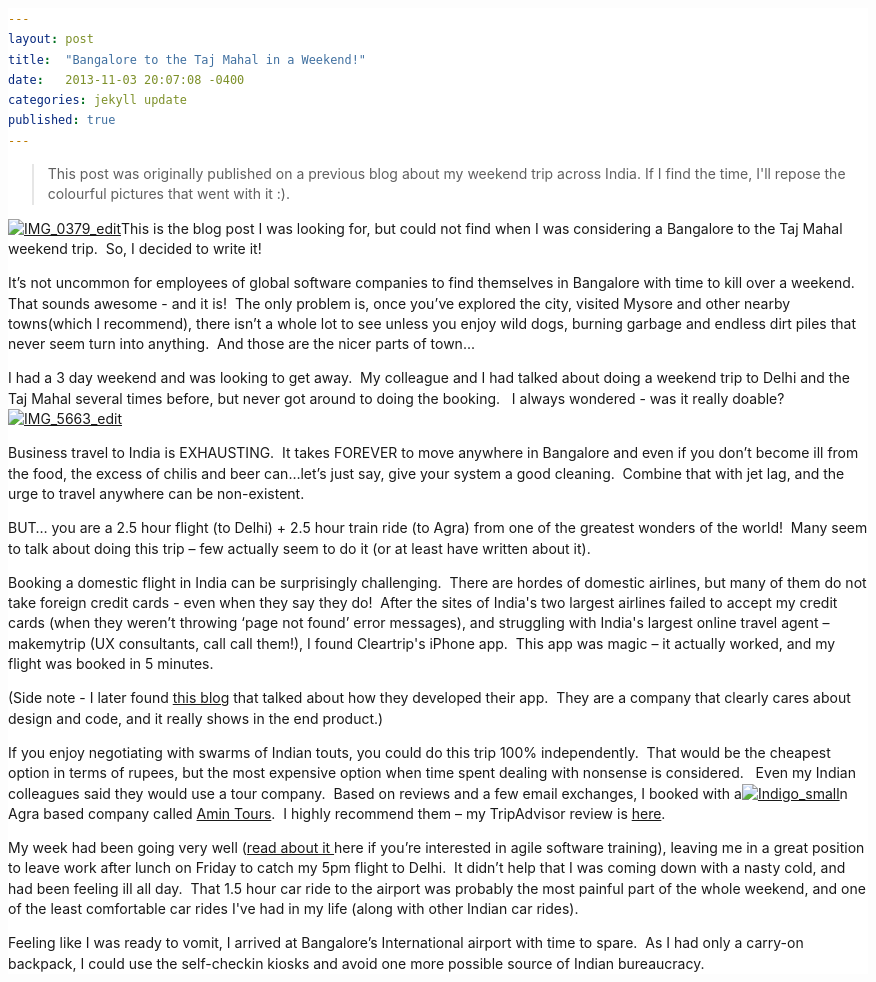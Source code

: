 ```yaml
---
layout: post
title:  "Bangalore to the Taj Mahal in a Weekend!"
date:   2013-11-03 20:07:08 -0400
categories: jekyll update
published: true
---
```


> This post was originally published on a previous blog about my weekend trip across India. If I find the time, I'll repose the colourful pictures that went with it :).

<a href="http://www.jamielongmuir.com/wp-content/uploads/2013/11/IMG_0379_edit.jpg"><img class="alignleft  wp-image-178" alt="IMG_0379_edit" src="http://www.jamielongmuir.com/wp-content/uploads/2013/11/IMG_0379_edit-150x150.jpg" width="200" height="200" /></a>This is the blog post I was looking for, but could not find when I was considering a Bangalore to the Taj Mahal weekend trip.  So, I decided to write it!

It’s not uncommon for employees of global software companies to find themselves in Bangalore with time to kill over a weekend.  That sounds awesome - and it is!  The only problem is, once you’ve explored the city, visited Mysore and other nearby towns(which I recommend), there isn’t a whole lot to see unless you enjoy wild dogs, burning garbage and endless dirt piles that never seem turn into anything.  And those are the nicer parts of town...

I had a 3 day weekend and was looking to get away.  My colleague and I had talked about doing a weekend trip to Delhi and the Taj Mahal several times before, but never got around to doing the booking.   I always wondered - was it really doable?<a href="http://www.jamielongmuir.com/wp-content/uploads/2013/11/IMG_5663_edit.jpg"><img class=" wp-image-202 alignright" alt="IMG_5663_edit" src="http://www.jamielongmuir.com/wp-content/uploads/2013/11/IMG_5663_edit-150x150.jpg" width="200" height="200" /></a>

Business travel to India is EXHAUSTING.  It takes FOREVER to move anywhere in Bangalore and even if you don’t become ill from the food, the excess of chilis and beer can…let’s just say, give your system a good cleaning.  Combine that with jet lag, and the urge to travel anywhere can be non-existent.

BUT… you are a 2.5 hour flight (to Delhi) + 2.5 hour train ride (to Agra) from one of the greatest wonders of the world!  Many seem to talk about doing this trip – few actually seem to do it (or at least have written about it).

Booking a domestic flight in India can be surprisingly challenging.  There are hordes of domestic airlines, but many of them do not take foreign credit cards - even when they say they do!  After the sites of India's two largest airlines failed to accept my credit cards (when they weren’t throwing ‘page not found’ error messages), and struggling with India's largest online travel agent – makemytrip (UX consultants, call call them!), I found Cleartrip's iPhone app.  This app was magic – it actually worked, and my flight was booked in 5 minutes.

(Side note - I later found <a href="http://blog.cleartrip.com/2013/09/27/design-nuances-designing-cleartrip-for-ios7/" target="_blank">this blog</a> that talked about how they developed their app.  They are a company that clearly cares about design and code, and it really shows in the end product.)

If you enjoy negotiating with swarms of Indian touts, you could do this trip 100% independently.  That would be the cheapest option in terms of rupees, but the most expensive option when time spent dealing with nonsense is considered.   Even my Indian colleagues said they would use a tour company.  Based on reviews and a few email exchanges, I booked with a<a href="http://www.jamielongmuir.com/wp-content/uploads/2013/11/Indigo_small.jpg"><img class="wp-image-191 alignleft" alt="Indigo_small" src="http://www.jamielongmuir.com/wp-content/uploads/2013/11/Indigo_small-150x150.jpg" width="200" height="200" /></a>n Agra based company called <a href="http://amintours.in/" target="_blank">Amin Tours</a>.  I highly recommend them – my TripAdvisor review is <a href="http://www.tripadvisor.ca/ShowUserReviews-g297683-d1891078-r181664805-Amin_Tours_Day_Tours-Agra_Uttar_Pradesh.html#CHECK_RATES_CONT" target="_blank">here</a>.

My week had been going very well (<a title="Offshoring: A Project or a Way of Working?" href="http://www.jamielongmuir.com/2013/10/22/offshoring-a-project-or-a-way-of-working/">read about it </a>here if you’re interested in agile software training), leaving me in a great position to leave work after lunch on Friday to catch my 5pm flight to Delhi.  It didn’t help that I was coming down with a nasty cold, and had been feeling ill all day.  That 1.5 hour car ride to the airport was probably the most painful part of the whole weekend, and one of the least comfortable car rides I've had in my life (along with other Indian car rides).

Feeling like I was ready to vomit, I arrived at Bangalore’s International airport with time to spare.  As I had only a carry-on backpack, I could use the self-checkin kiosks and avoid one more possible source of Indian bureaucracy.
